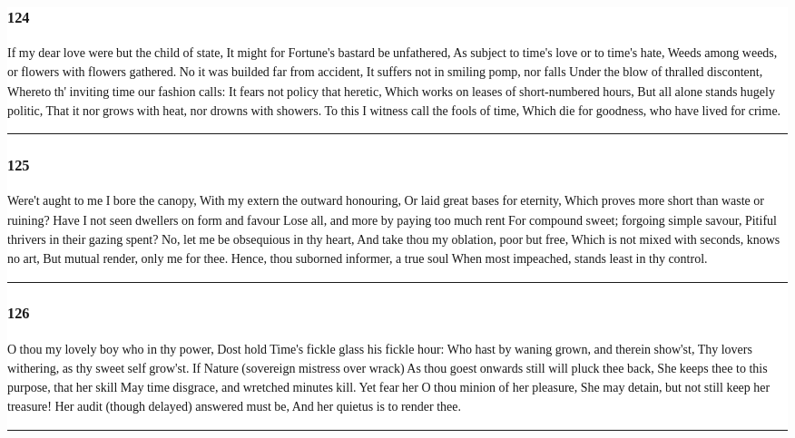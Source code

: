 
### <font face="Consolas">124</font>
<font face="Consolas">
If my dear love were but the child of state,
It might for Fortune's bastard be unfathered,
As subject to time's love or to time's hate,
Weeds among weeds, or flowers with flowers gathered.
No it was builded far from accident,
It suffers not in smiling pomp, nor falls
Under the blow of thralled discontent,
Whereto th' inviting time our fashion calls:
It fears not policy that heretic,
Which works on leases of short-numbered hours,
But all alone stands hugely politic,
That it nor grows with heat, nor drowns with showers.
To this I witness call the fools of time,
Which die for goodness, who have lived for crime.
</font>

---

### <font face="Consolas">125</font>
<font face="Consolas">
Were't aught to me I bore the canopy,
With my extern the outward honouring,
Or laid great bases for eternity,
Which proves more short than waste or ruining?
Have I not seen dwellers on form and favour
Lose all, and more by paying too much rent
For compound sweet; forgoing simple savour,
Pitiful thrivers in their gazing spent?
No, let me be obsequious in thy heart,
And take thou my oblation, poor but free,
Which is not mixed with seconds, knows no art,
But mutual render, only me for thee.
Hence, thou suborned informer, a true soul
When most impeached, stands least in thy control.
</font>

---

### <font face="Consolas">126</font>
<font face="Consolas">
O thou my lovely boy who in thy power,
Dost hold Time's fickle glass his fickle hour:
Who hast by waning grown, and therein show'st,
Thy lovers withering, as thy sweet self grow'st.
If Nature (sovereign mistress over wrack)
As thou goest onwards still will pluck thee back,
She keeps thee to this purpose, that her skill
May time disgrace, and wretched minutes kill.
Yet fear her O thou minion of her pleasure,
She may detain, but not still keep her treasure!
Her audit (though delayed) answered must be,
And her quietus is to render thee.
</font>

---